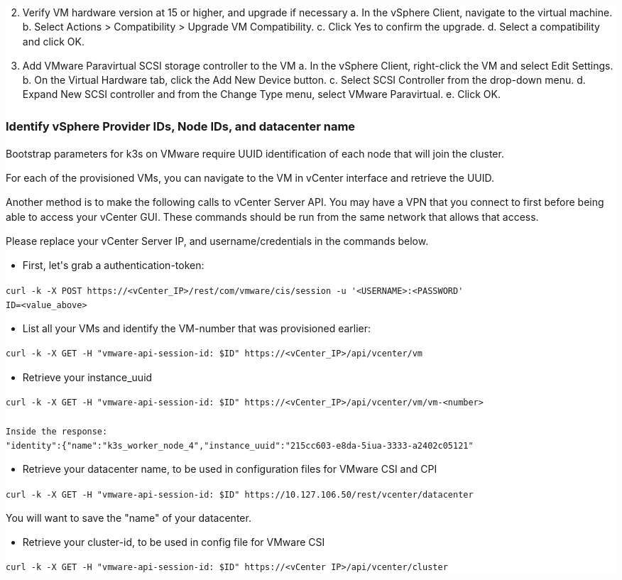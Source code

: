 2) Verify VM hardware version at 15 or higher, and upgrade if necessary
  a. In the vSphere Client, navigate to the virtual machine.
  b. Select Actions > Compatibility > Upgrade VM Compatibility.
  c. Click Yes to confirm the upgrade.
  d. Select a compatibility and click OK.

3) Add VMware Paravirtual SCSI storage controller to the VM
  a. In the vSphere Client, right-click the VM and select Edit Settings.
  b. On the Virtual Hardware tab, click the Add New Device button.
  c. Select SCSI Controller from the drop-down menu.
  d. Expand New SCSI controller and from the Change Type menu, select VMware Paravirtual.
  e. Click OK.


### Identify vSphere Provider IDs, Node IDs, and datacenter name

Bootstrap parameters for k3s on VMware require UUID identification of each node that will join the cluster. 

For each of the provisioned VMs, you can navigate to the VM in vCenter interface and retrieve the UUID.

Another method is to make the following calls to vCenter Server API. You may have a VPN that you connect to first before being able to access your vCenter GUI. These commands should be run from the same network that allows that access.

Please replace your vCenter Server IP, and username/credentials in the commands below.

* First, let's grab a authentication-token:
```
curl -k -X POST https://<vCenter_IP>/rest/com/vmware/cis/session -u '<USERNAME>:<PASSWORD'
ID=<value_above>
```

* List all your VMs and identify the VM-number that was provisioned earlier:
```
curl -k -X GET -H "vmware-api-session-id: $ID" https://<vCenter_IP>/api/vcenter/vm
```
* Retrieve your instance_uuid
```
curl -k -X GET -H "vmware-api-session-id: $ID" https://<vCenter_IP>/api/vcenter/vm/vm-<number>

Inside the response:
"identity":{"name":"k3s_worker_node_4","instance_uuid":"215cc603-e8da-5iua-3333-a2402c05121"
```

* Retrieve your datacenter name, to be used in configuration files for VMware CSI and CPI
```
curl -k -X GET -H "vmware-api-session-id: $ID" https://10.127.106.50/rest/vcenter/datacenter
```
You will want to save the "name" of your datacenter.

* Retrieve your cluster-id, to be used in config file for VMware CSI
```
curl -k -X GET -H "vmware-api-session-id: $ID" https://<vCenter IP>/api/vcenter/cluster
```
